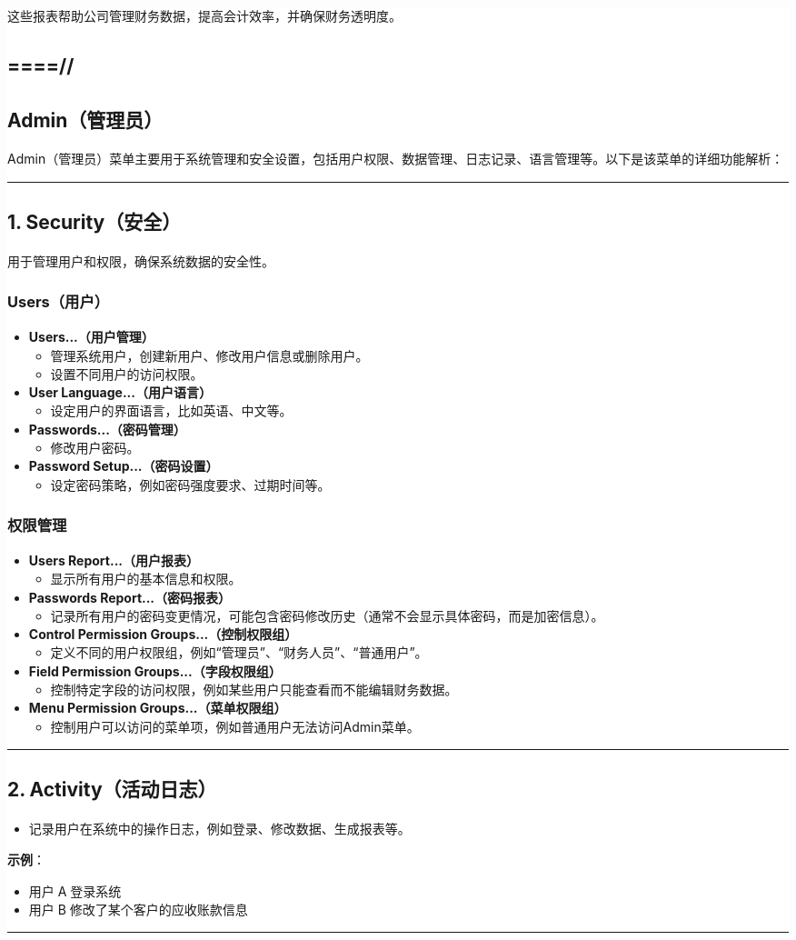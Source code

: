 这些报表帮助公司管理财务数据，提高会计效率，并确保财务透明度。

## ====//

## **Admin（管理员）**

Admin（管理员）菜单主要用于系统管理和安全设置，包括用户权限、数据管理、日志记录、语言管理等。以下是该菜单的详细功能解析：

------

## **1. Security（安全）**

用于管理用户和权限，确保系统数据的安全性。

### **Users（用户）**

- **Users...（用户管理）**
  - 管理系统用户，创建新用户、修改用户信息或删除用户。
  - 设置不同用户的访问权限。
- **User Language...（用户语言）**
  - 设定用户的界面语言，比如英语、中文等。
- **Passwords...（密码管理）**
  - 修改用户密码。
- **Password Setup...（密码设置）**
  - 设定密码策略，例如密码强度要求、过期时间等。

### **权限管理**

- **Users Report...（用户报表）**
  - 显示所有用户的基本信息和权限。
- **Passwords Report...（密码报表）**
  - 记录所有用户的密码变更情况，可能包含密码修改历史（通常不会显示具体密码，而是加密信息）。
- **Control Permission Groups...（控制权限组）**
  - 定义不同的用户权限组，例如“管理员”、“财务人员”、“普通用户”。
- **Field Permission Groups...（字段权限组）**
  - 控制特定字段的访问权限，例如某些用户只能查看而不能编辑财务数据。
- **Menu Permission Groups...（菜单权限组）**
  - 控制用户可以访问的菜单项，例如普通用户无法访问Admin菜单。

------

## **2. Activity（活动日志）**

- 记录用户在系统中的操作日志，例如登录、修改数据、生成报表等。

**示例**：

- 用户 A 登录系统
- 用户 B 修改了某个客户的应收账款信息

------
